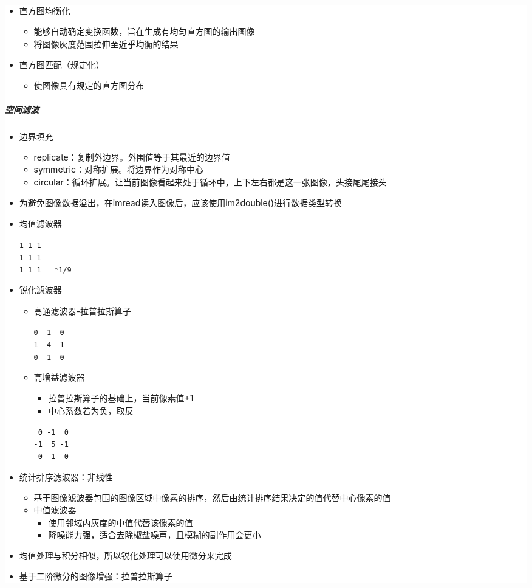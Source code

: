 -   直方图均衡化

    -   能够自动确定变换函数，旨在生成有均匀直方图的输出图像
    -   将图像灰度范围拉伸至近乎均衡的结果

-   直方图匹配（规定化）

    -   使图像具有规定的直方图分布


##### 空间滤波

-   边界填充
    -   replicate：复制外边界。外围值等于其最近的边界值
    -   symmetric：对称扩展。将边界作为对称中心
    -   circular：循环扩展。让当前图像看起来处于循环中，上下左右都是这一张图像，头接尾尾接头


-   为避免图像数据溢出，在imread读入图像后，应该使用im2double()进行数据类型转换

-   均值滤波器

    ```
    1 1 1
    1 1 1
    1 1 1	*1/9
    ```

-   锐化滤波器

    -   高通滤波器-拉普拉斯算子

        ```
        0  1  0
        1 -4  1
        0  1  0
        ```

    -   高增益滤波器

        -   拉普拉斯算子的基础上，当前像素值+1
        -   中心系数若为负，取反

        ```
         0 -1  0
        -1  5 -1
         0 -1  0
        ```

-   统计排序滤波器：非线性
    -   基于图像滤波器包围的图像区域中像素的排序，然后由统计排序结果决定的值代替中心像素的值
    -   中值滤波器
        -   使用邻域内灰度的中值代替该像素的值
        -   降噪能力强，适合去除椒盐噪声，且模糊的副作用会更小

-   均值处理与积分相似，所以锐化处理可以使用微分来完成
-   基于二阶微分的图像增强：拉普拉斯算子



